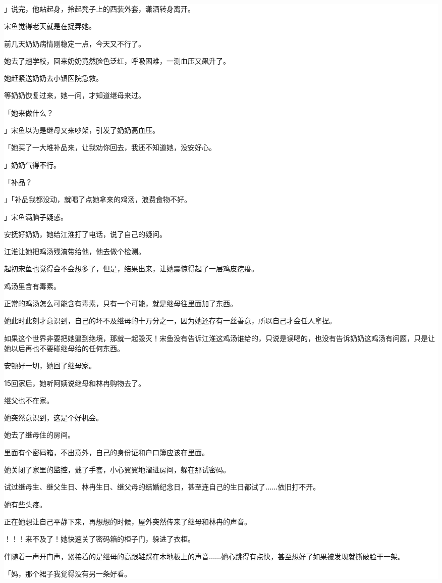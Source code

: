 」说完，他站起身，拎起凳子上的西装外套，潇洒转身离开。

宋鱼觉得老天就是在捉弄她。

前几天奶奶病情刚稳定一点，今天又不行了。

她去了趟学校，回来奶奶竟然脸色泛红，呼吸困难，一测血压又飙升了。

她赶紧送奶奶去小镇医院急救。

等奶奶恢复过来，她一问，才知道继母来过。

「她来做什么？

」宋鱼以为是继母又来吵架，引发了奶奶高血压。

「她买了一大堆补品来，让我劝你回去，我还不知道她，没安好心。

」奶奶气得不行。

「补品？

」「补品我都没动，就喝了点她拿来的鸡汤，浪费食物不好。

」宋鱼满脑子疑惑。

安抚好奶奶，她给江淮打了电话，说了自己的疑问。

江淮让她把鸡汤残渣带给他，他去做个检测。

起初宋鱼也觉得会不会想多了，但是，结果出来，让她震惊得起了一层鸡皮疙瘩。

鸡汤里含有毒素。

正常的鸡汤怎么可能含有毒素，只有一个可能，就是继母往里面加了东西。

她此时此刻才意识到，自己的坏不及继母的十万分之一，因为她还存有一丝善意，所以自己才会任人拿捏。

如果这个世界非要把她逼到绝境，那就一起毁灭！宋鱼没有告诉江淮这鸡汤谁给的，只说是误喝的，也没有告诉奶奶这鸡汤有问题，只是让她以后再也不要碰继母给的任何东西。

安顿好一切，她回了继母家。

15回家后，她听阿姨说继母和林冉购物去了。

继父也不在家。

她突然意识到，这是个好机会。

她去了继母住的房间。

里面有个密码箱，不出意外，自己的身份证和户口簿应该在里面。

她关闭了家里的监控，戴了手套，小心翼翼地溜进房间，躲在那试密码。

试过继母生、继父生日、林冉生日、继父母的结婚纪念日，甚至连自己的生日都试了……依旧打不开。

她有些头疼。

正在她想让自己平静下来，再想想的时候，屋外突然传来了继母和林冉的声音。

！！！来不及了！她快速关了密码箱的柜子门，躲进了衣柜。

伴随着一声开门声，紧接着的是继母的高跟鞋踩在木地板上的声音……她心跳得有点快，甚至想好了如果被发现就撕破脸干一架。

「妈，那个裙子我觉得没有另一条好看。
